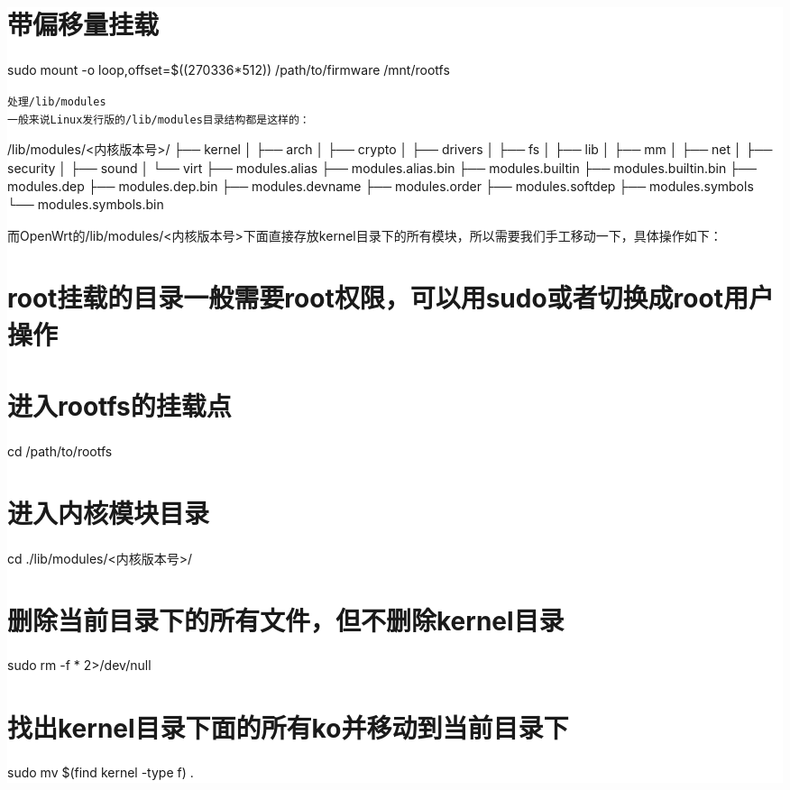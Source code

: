 # 带偏移量挂载
sudo mount -o loop,offset=$((270336*512)) /path/to/firmware /mnt/rootfs

    处理/lib/modules
    一般来说Linux发行版的/lib/modules目录结构都是这样的：

/lib/modules/<内核版本号>/
├── kernel
│   ├── arch
│   ├── crypto
│   ├── drivers
│   ├── fs
│   ├── lib
│   ├── mm
│   ├── net
│   ├── security
│   ├── sound
│   └── virt
├── modules.alias
├── modules.alias.bin
├── modules.builtin
├── modules.builtin.bin
├── modules.dep
├── modules.dep.bin
├── modules.devname
├── modules.order
├── modules.softdep
├── modules.symbols
└── modules.symbols.bin

而OpenWrt的/lib/modules/<内核版本号>下面直接存放kernel目录下的所有模块，所以需要我们手工移动一下，具体操作如下：

# root挂载的目录一般需要root权限，可以用sudo或者切换成root用户操作
# 进入rootfs的挂载点
cd /path/to/rootfs

# 进入内核模块目录
cd ./lib/modules/<内核版本号>/

# 删除当前目录下的所有文件，但不删除kernel目录
sudo rm -f * 2>/dev/null

# 找出kernel目录下面的所有ko并移动到当前目录下
sudo mv $(find kernel -type f) .
